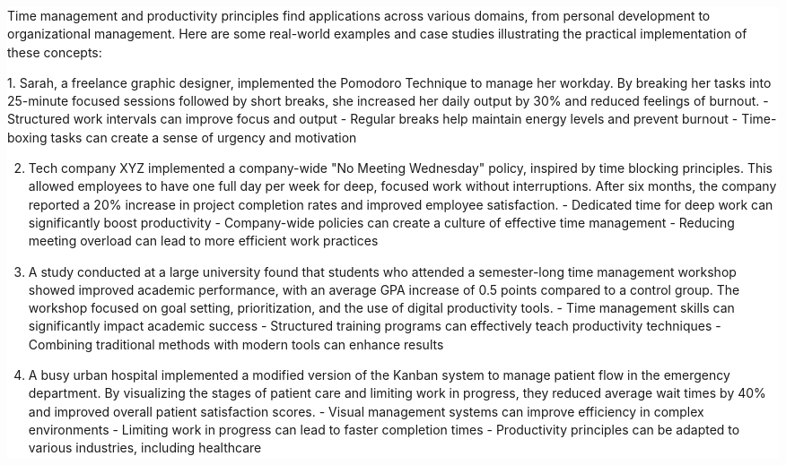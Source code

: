 Time management and productivity principles find applications across various domains, from personal development to organizational management. Here are some real-world examples and case studies illustrating the practical implementation of these concepts:

<applications>
1. <application name="Personal Productivity">
   <example>
   Sarah, a freelance graphic designer, implemented the Pomodoro Technique to manage her workday. By breaking her tasks into 25-minute focused sessions followed by short breaks, she increased her daily output by 30% and reduced feelings of burnout.
   </example>
   <key_takeaways>
   - Structured work intervals can improve focus and output
   - Regular breaks help maintain energy levels and prevent burnout
   - Time-boxing tasks can create a sense of urgency and motivation
   </key_takeaways>
</application>

2. <application name="Corporate Time Management">
   <example>
   Tech company XYZ implemented a company-wide "No Meeting Wednesday" policy, inspired by time blocking principles. This allowed employees to have one full day per week for deep, focused work without interruptions. After six months, the company reported a 20% increase in project completion rates and improved employee satisfaction.
   </example>
   <key_takeaways>
   - Dedicated time for deep work can significantly boost productivity
   - Company-wide policies can create a culture of effective time management
   - Reducing meeting overload can lead to more efficient work practices
   </key_takeaways>
</application>

3. <application name="Academic Performance">
   <example>
   A study conducted at a large university found that students who attended a semester-long time management workshop showed improved academic performance, with an average GPA increase of 0.5 points compared to a control group. The workshop focused on goal setting, prioritization, and the use of digital productivity tools.
   </example>
   <key_takeaways>
   - Time management skills can significantly impact academic success
   - Structured training programs can effectively teach productivity techniques
   - Combining traditional methods with modern tools can enhance results
   </key_takeaways>
</application>

4. <application name="Healthcare Efficiency">
   <example>
   A busy urban hospital implemented a modified version of the Kanban system to manage patient flow in the emergency department. By visualizing the stages of patient care and limiting work in progress, they reduced average wait times by 40% and improved overall patient satisfaction scores.
   </example>
   <key_takeaways>
   - Visual management systems can improve efficiency in complex environments
   - Limiting work in progress can lead to faster completion times
   - Productivity principles can be adapted to various industries, including healthcare
   </key_takeaways>
</application>
